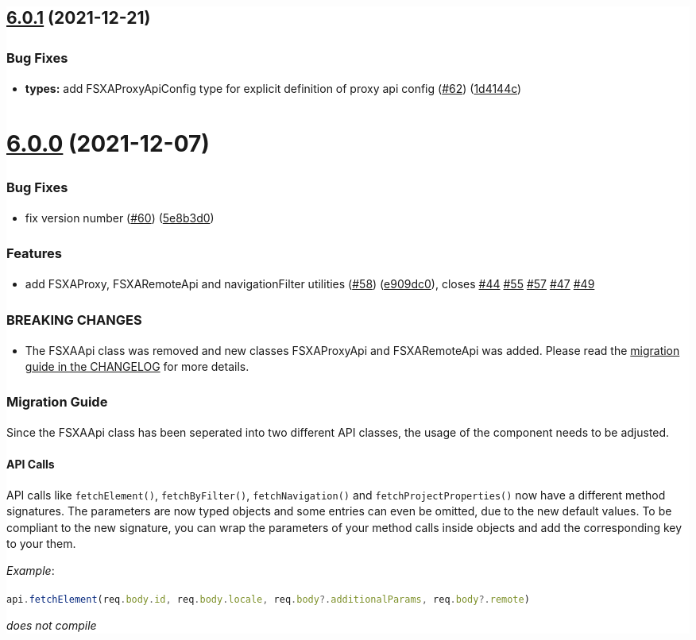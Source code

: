 ## [6.0.1](https://github.com/e-Spirit/fsxa-api/compare/v6.0.0...v6.0.1) (2021-12-21)

### Bug Fixes

- **types:** add FSXAProxyApiConfig type for explicit definition of proxy api config ([#62](https://github.com/e-Spirit/fsxa-api/issues/62)) ([1d4144c](https://github.com/e-Spirit/fsxa-api/commit/1d4144c0ad744727e05616b5b7929ff25afa1253))

# [6.0.0](https://github.com/e-Spirit/fsxa-api/compare/v5.4.2...v6.0.0) (2021-12-07)

### Bug Fixes

- fix version number ([#60](https://github.com/e-Spirit/fsxa-api/issues/60)) ([5e8b3d0](https://github.com/e-Spirit/fsxa-api/commit/5e8b3d0d0212a43e204ca1dd81778aeb185f7c3c))

### Features

- add FSXAProxy, FSXARemoteApi and navigationFilter utilities ([#58](https://github.com/e-Spirit/fsxa-api/issues/58)) ([e909dc0](https://github.com/e-Spirit/fsxa-api/commit/e909dc0e9e49a45ec5da966fabf460fa0a3d9fb2)), closes [#44](https://github.com/e-Spirit/fsxa-api/issues/44) [#55](https://github.com/e-Spirit/fsxa-api/issues/55) [#57](https://github.com/e-Spirit/fsxa-api/issues/57) [#47](https://github.com/e-Spirit/fsxa-api/issues/47) [#49](https://github.com/e-Spirit/fsxa-api/issues/49)

### BREAKING CHANGES

- The FSXAApi class was removed and new classes FSXAProxyApi and FSXARemoteApi was
  added. Please read the [migration guide in the CHANGELOG](https://github.com/e-Spirit/fsxa-api/blob/alpha/CHANGELOG.md#migration-guide) for more details.

### Migration Guide

Since the FSXAApi class has been seperated into two different API classes,
the usage of the component needs to be adjusted.

#### API Calls

API calls like `fetchElement()`, `fetchByFilter()`, `fetchNavigation()` and `fetchProjectProperties()` now have a different method signatures.
The parameters are now typed objects and some entries can even be omitted, due to the new default values.
To be compliant to the new signature, you can wrap the parameters of your method calls inside objects and add the corresponding key to your them.

_Example_:

```typescript
api.fetchElement(req.body.id, req.body.locale, req.body?.additionalParams, req.body?.remote)
```

_does not compile_
